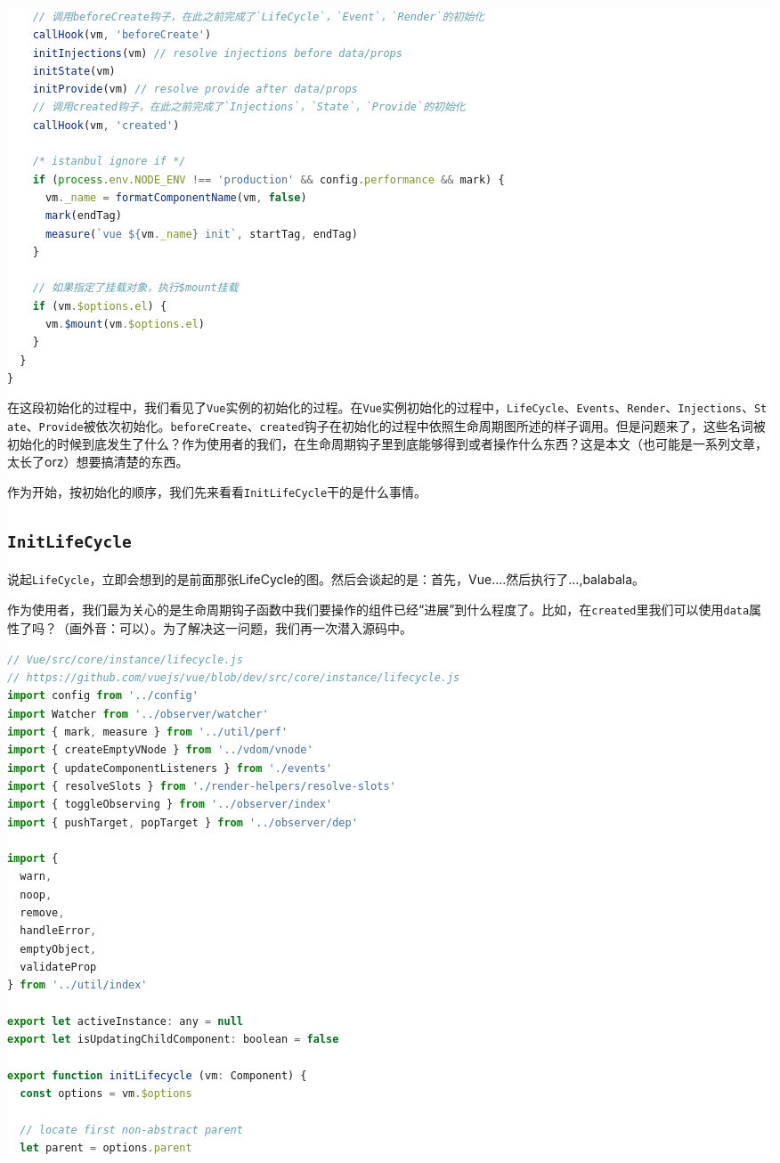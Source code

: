 ```JavaScript
    // 调用beforeCreate钩子，在此之前完成了`LifeCycle`，`Event`，`Render`的初始化
    callHook(vm, 'beforeCreate')
    initInjections(vm) // resolve injections before data/props
    initState(vm)
    initProvide(vm) // resolve provide after data/props
    // 调用created钩子，在此之前完成了`Injections`，`State`，`Provide`的初始化
    callHook(vm, 'created')

    /* istanbul ignore if */
    if (process.env.NODE_ENV !== 'production' && config.performance && mark) {
      vm._name = formatComponentName(vm, false)
      mark(endTag)
      measure(`vue ${vm._name} init`, startTag, endTag)
    }

    // 如果指定了挂载对象，执行$mount挂载
    if (vm.$options.el) {
      vm.$mount(vm.$options.el)
    }
  }
}
```

在这段初始化的过程中，我们看见了`Vue`实例的初始化的过程。在`Vue`实例初始化的过程中，`LifeCycle`、`Events`、`Render`、`Injections`、`State`、`Provide`被依次初始化。`beforeCreate`、`created`钩子在初始化的过程中依照生命周期图所述的样子调用。但是问题来了，这些名词被初始化的时候到底发生了什么？作为使用者的我们，在生命周期钩子里到底能够得到或者操作什么东西？这是本文（也可能是一系列文章，太长了orz）想要搞清楚的东西。

作为开始，按初始化的顺序，我们先来看看`InitLifeCycle`干的是什么事情。

## `InitLifeCycle`

说起`LifeCycle`，立即会想到的是前面那张LifeCycle的图。然后会谈起的是：首先，Vue....然后执行了...,balabala。

作为使用者，我们最为关心的是生命周期钩子函数中我们要操作的组件已经“进展”到什么程度了。比如，在`created`里我们可以使用`data`属性了吗？（画外音：可以）。为了解决这一问题，我们再一次潜入源码中。

```JavaScript
// Vue/src/core/instance/lifecycle.js
// https://github.com/vuejs/vue/blob/dev/src/core/instance/lifecycle.js
import config from '../config'
import Watcher from '../observer/watcher'
import { mark, measure } from '../util/perf'
import { createEmptyVNode } from '../vdom/vnode'
import { updateComponentListeners } from './events'
import { resolveSlots } from './render-helpers/resolve-slots'
import { toggleObserving } from '../observer/index'
import { pushTarget, popTarget } from '../observer/dep'

import {
  warn,
  noop,
  remove,
  handleError,
  emptyObject,
  validateProp
} from '../util/index'

export let activeInstance: any = null
export let isUpdatingChildComponent: boolean = false

export function initLifecycle (vm: Component) {
  const options = vm.$options
  
  // locate first non-abstract parent
  let parent = options.parent
```